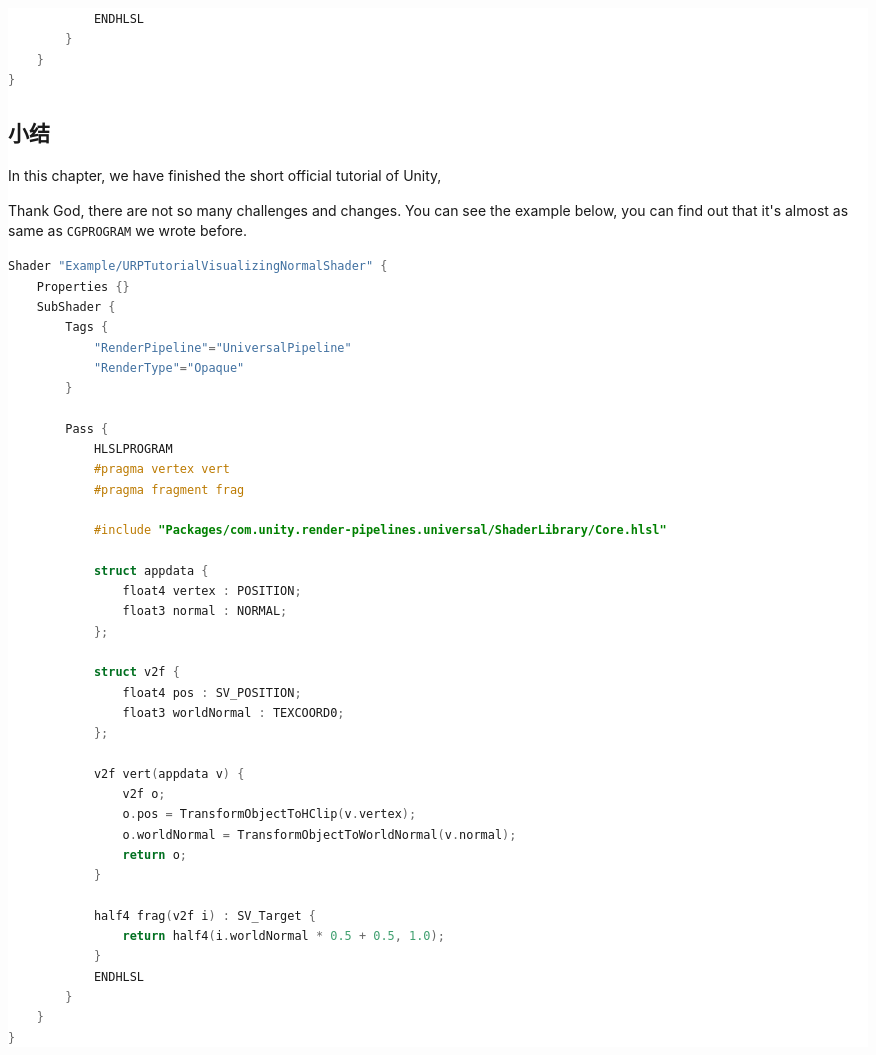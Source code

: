 ```cpp
            ENDHLSL
        }
    }
}
```

## 小结

In this chapter, we have finished the short official tutorial of Unity,

Thank God, there are not so many challenges and changes. You can see the example below, you can find out that it's almost as same as `CGPROGRAM` we wrote before.

```cpp
Shader "Example/URPTutorialVisualizingNormalShader" {
    Properties {}
    SubShader {
        Tags {
            "RenderPipeline"="UniversalPipeline"
            "RenderType"="Opaque"
        }

        Pass {
            HLSLPROGRAM
            #pragma vertex vert
            #pragma fragment frag

            #include "Packages/com.unity.render-pipelines.universal/ShaderLibrary/Core.hlsl"

            struct appdata {
                float4 vertex : POSITION;
                float3 normal : NORMAL;
            };

            struct v2f {
                float4 pos : SV_POSITION;
                float3 worldNormal : TEXCOORD0;
            };

            v2f vert(appdata v) {
                v2f o;
                o.pos = TransformObjectToHClip(v.vertex);
                o.worldNormal = TransformObjectToWorldNormal(v.normal);
                return o;
            }

            half4 frag(v2f i) : SV_Target {
                return half4(i.worldNormal * 0.5 + 0.5, 1.0);
            }
            ENDHLSL
        }
    }
}
```


